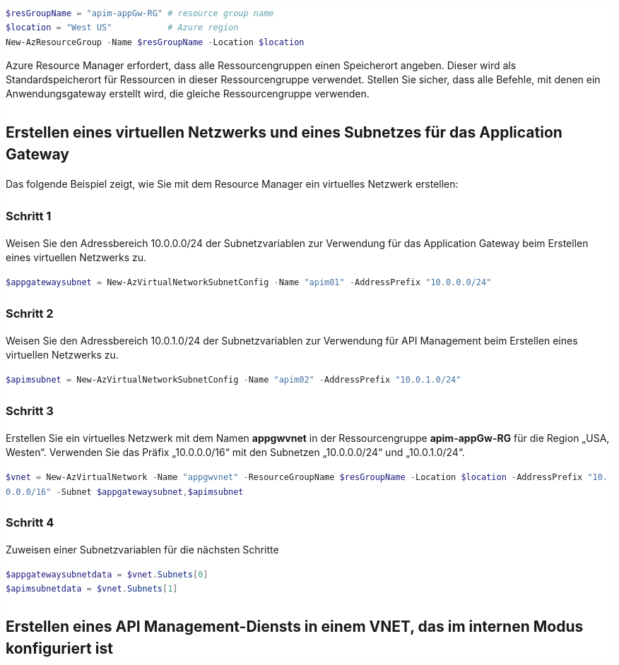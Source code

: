 ```powershell
$resGroupName = "apim-appGw-RG" # resource group name
$location = "West US"           # Azure region
New-AzResourceGroup -Name $resGroupName -Location $location
```

Azure Resource Manager erfordert, dass alle Ressourcengruppen einen Speicherort angeben. Dieser wird als Standardspeicherort für Ressourcen in dieser Ressourcengruppe verwendet. Stellen Sie sicher, dass alle Befehle, mit denen ein Anwendungsgateway erstellt wird, die gleiche Ressourcengruppe verwenden.

## <a name="create-a-virtual-network-and-a-subnet-for-the-application-gateway"></a>Erstellen eines virtuellen Netzwerks und eines Subnetzes für das Application Gateway

Das folgende Beispiel zeigt, wie Sie mit dem Resource Manager ein virtuelles Netzwerk erstellen:

### <a name="step-1"></a>Schritt 1

Weisen Sie den Adressbereich 10.0.0.0/24 der Subnetzvariablen zur Verwendung für das Application Gateway beim Erstellen eines virtuellen Netzwerks zu.

```powershell
$appgatewaysubnet = New-AzVirtualNetworkSubnetConfig -Name "apim01" -AddressPrefix "10.0.0.0/24"
```

### <a name="step-2"></a>Schritt 2

Weisen Sie den Adressbereich 10.0.1.0/24 der Subnetzvariablen zur Verwendung für API Management beim Erstellen eines virtuellen Netzwerks zu.

```powershell
$apimsubnet = New-AzVirtualNetworkSubnetConfig -Name "apim02" -AddressPrefix "10.0.1.0/24"
```

### <a name="step-3"></a>Schritt 3

Erstellen Sie ein virtuelles Netzwerk mit dem Namen **appgwvnet** in der Ressourcengruppe **apim-appGw-RG** für die Region „USA, Westen“. Verwenden Sie das Präfix „10.0.0.0/16“ mit den Subnetzen „10.0.0.0/24“ und „10.0.1.0/24“.

```powershell
$vnet = New-AzVirtualNetwork -Name "appgwvnet" -ResourceGroupName $resGroupName -Location $location -AddressPrefix "10.0.0.0/16" -Subnet $appgatewaysubnet,$apimsubnet
```

### <a name="step-4"></a>Schritt 4

Zuweisen einer Subnetzvariablen für die nächsten Schritte

```powershell
$appgatewaysubnetdata = $vnet.Subnets[0]
$apimsubnetdata = $vnet.Subnets[1]
```

## <a name="create-an-api-management-service-inside-a-vnet-configured-in-internal-mode"></a>Erstellen eines API Management-Diensts in einem VNET, das im internen Modus konfiguriert ist
